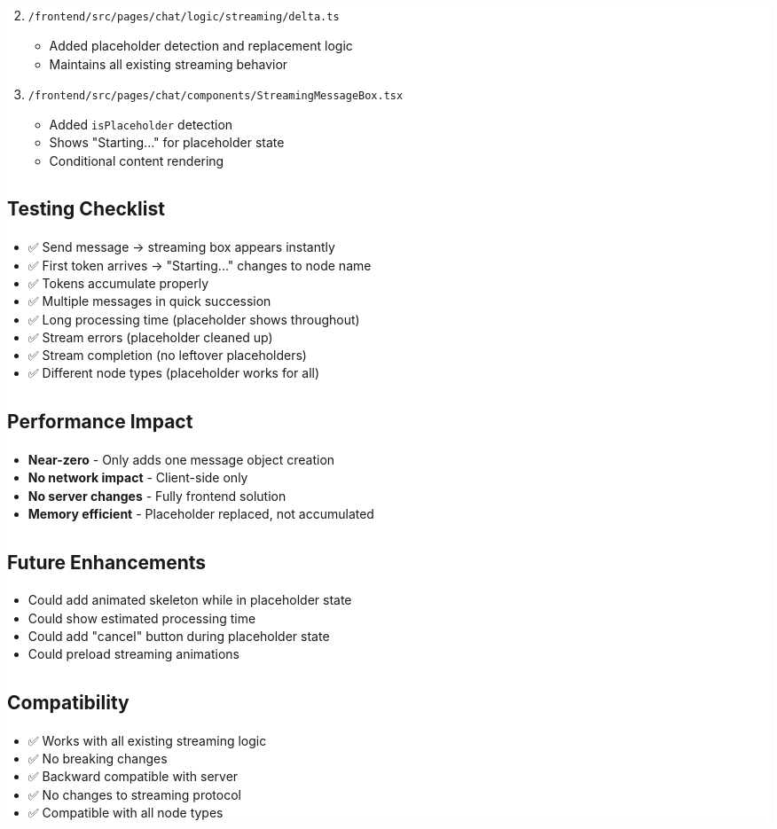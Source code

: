 2. `/frontend/src/pages/chat/logic/streaming/delta.ts`
   - Added placeholder detection and replacement logic
   - Maintains all existing streaming behavior

3. `/frontend/src/pages/chat/components/StreamingMessageBox.tsx`
   - Added `isPlaceholder` detection
   - Shows "Starting..." for placeholder state
   - Conditional content rendering

## Testing Checklist
- ✅ Send message → streaming box appears instantly
- ✅ First token arrives → "Starting..." changes to node name
- ✅ Tokens accumulate properly
- ✅ Multiple messages in quick succession
- ✅ Long processing time (placeholder shows throughout)
- ✅ Stream errors (placeholder cleaned up)
- ✅ Stream completion (no leftover placeholders)
- ✅ Different node types (placeholder works for all)

## Performance Impact
- **Near-zero** - Only adds one message object creation
- **No network impact** - Client-side only
- **No server changes** - Fully frontend solution
- **Memory efficient** - Placeholder replaced, not accumulated

## Future Enhancements
- Could add animated skeleton while in placeholder state
- Could show estimated processing time
- Could add "cancel" button during placeholder state
- Could preload streaming animations

## Compatibility
- ✅ Works with all existing streaming logic
- ✅ No breaking changes
- ✅ Backward compatible with server
- ✅ No changes to streaming protocol
- ✅ Compatible with all node types
